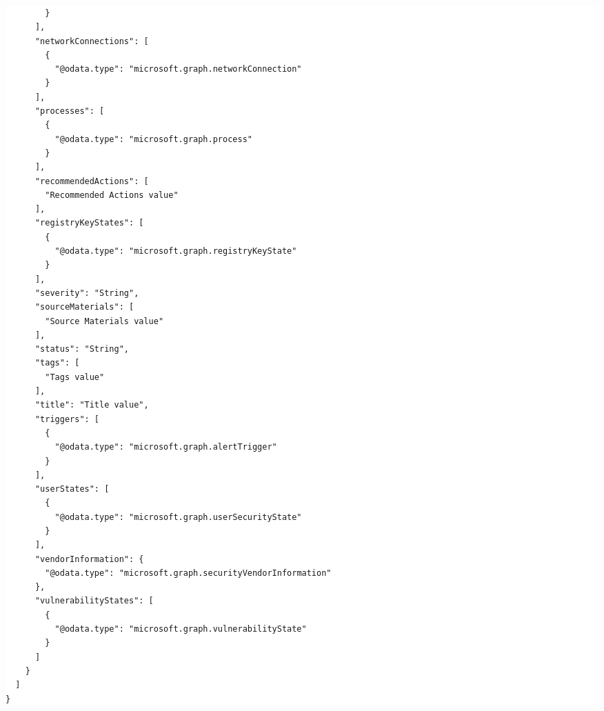 ``` http
        }
      ],
      "networkConnections": [
        {
          "@odata.type": "microsoft.graph.networkConnection"
        }
      ],
      "processes": [
        {
          "@odata.type": "microsoft.graph.process"
        }
      ],
      "recommendedActions": [
        "Recommended Actions value"
      ],
      "registryKeyStates": [
        {
          "@odata.type": "microsoft.graph.registryKeyState"
        }
      ],
      "severity": "String",
      "sourceMaterials": [
        "Source Materials value"
      ],
      "status": "String",
      "tags": [
        "Tags value"
      ],
      "title": "Title value",
      "triggers": [
        {
          "@odata.type": "microsoft.graph.alertTrigger"
        }
      ],
      "userStates": [
        {
          "@odata.type": "microsoft.graph.userSecurityState"
        }
      ],
      "vendorInformation": {
        "@odata.type": "microsoft.graph.securityVendorInformation"
      },
      "vulnerabilityStates": [
        {
          "@odata.type": "microsoft.graph.vulnerabilityState"
        }
      ]
    }
  ]
}
```
